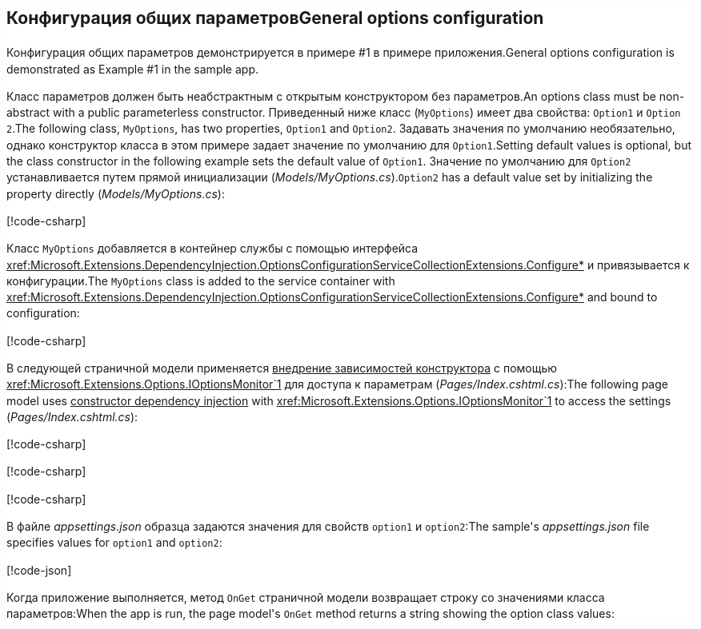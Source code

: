 ## <a name="general-options-configuration"></a><span data-ttu-id="31321-136">Конфигурация общих параметров</span><span class="sxs-lookup"><span data-stu-id="31321-136">General options configuration</span></span>

<span data-ttu-id="31321-137">Конфигурация общих параметров демонстрируется в примере &num;1 в примере приложения.</span><span class="sxs-lookup"><span data-stu-id="31321-137">General options configuration is demonstrated as Example &num;1 in the sample app.</span></span>

<span data-ttu-id="31321-138">Класс параметров должен быть неабстрактным с открытым конструктором без параметров.</span><span class="sxs-lookup"><span data-stu-id="31321-138">An options class must be non-abstract with a public parameterless constructor.</span></span> <span data-ttu-id="31321-139">Приведенный ниже класс (`MyOptions`) имеет два свойства: `Option1` и `Option2`.</span><span class="sxs-lookup"><span data-stu-id="31321-139">The following class, `MyOptions`, has two properties, `Option1` and `Option2`.</span></span> <span data-ttu-id="31321-140">Задавать значения по умолчанию необязательно, однако конструктор класса в этом примере задает значение по умолчанию для `Option1`.</span><span class="sxs-lookup"><span data-stu-id="31321-140">Setting default values is optional, but the class constructor in the following example sets the default value of `Option1`.</span></span> <span data-ttu-id="31321-141">Значение по умолчанию для `Option2` устанавливается путем прямой инициализации (*Models/MyOptions.cs*).</span><span class="sxs-lookup"><span data-stu-id="31321-141">`Option2` has a default value set by initializing the property directly (*Models/MyOptions.cs*):</span></span>

[!code-csharp[](options/samples/2.x/OptionsSample/Models/MyOptions.cs?name=snippet1)]

<span data-ttu-id="31321-142">Класс `MyOptions` добавляется в контейнер службы с помощью интерфейса <xref:Microsoft.Extensions.DependencyInjection.OptionsConfigurationServiceCollectionExtensions.Configure*> и привязывается к конфигурации.</span><span class="sxs-lookup"><span data-stu-id="31321-142">The `MyOptions` class is added to the service container with <xref:Microsoft.Extensions.DependencyInjection.OptionsConfigurationServiceCollectionExtensions.Configure*> and bound to configuration:</span></span>

[!code-csharp[](options/samples/2.x/OptionsSample/Startup.cs?name=snippet_Example1)]

<span data-ttu-id="31321-143">В следующей страничной модели применяется [внедрение зависимостей конструктора](xref:mvc/controllers/dependency-injection) с помощью <xref:Microsoft.Extensions.Options.IOptionsMonitor`1> для доступа к параметрам (*Pages/Index.cshtml.cs*):</span><span class="sxs-lookup"><span data-stu-id="31321-143">The following page model uses [constructor dependency injection](xref:mvc/controllers/dependency-injection) with <xref:Microsoft.Extensions.Options.IOptionsMonitor`1> to access the settings (*Pages/Index.cshtml.cs*):</span></span>

[!code-csharp[](options/samples/2.x/OptionsSample/Pages/Index.cshtml.cs?range=9)]

[!code-csharp[](options/samples/2.x/OptionsSample/Pages/Index.cshtml.cs?name=snippet2&highlight=2,8)]

[!code-csharp[](options/samples/2.x/OptionsSample/Pages/Index.cshtml.cs?name=snippet_Example1)]

<span data-ttu-id="31321-144">В файле *appsettings.json* образца задаются значения для свойств `option1` и `option2`:</span><span class="sxs-lookup"><span data-stu-id="31321-144">The sample's *appsettings.json* file specifies values for `option1` and `option2`:</span></span>

[!code-json[](options/samples/2.x/OptionsSample/appsettings.json?highlight=2-3)]

<span data-ttu-id="31321-145">Когда приложение выполняется, метод `OnGet` страничной модели возвращает строку со значениями класса параметров:</span><span class="sxs-lookup"><span data-stu-id="31321-145">When the app is run, the page model's `OnGet` method returns a string showing the option class values:</span></span>

